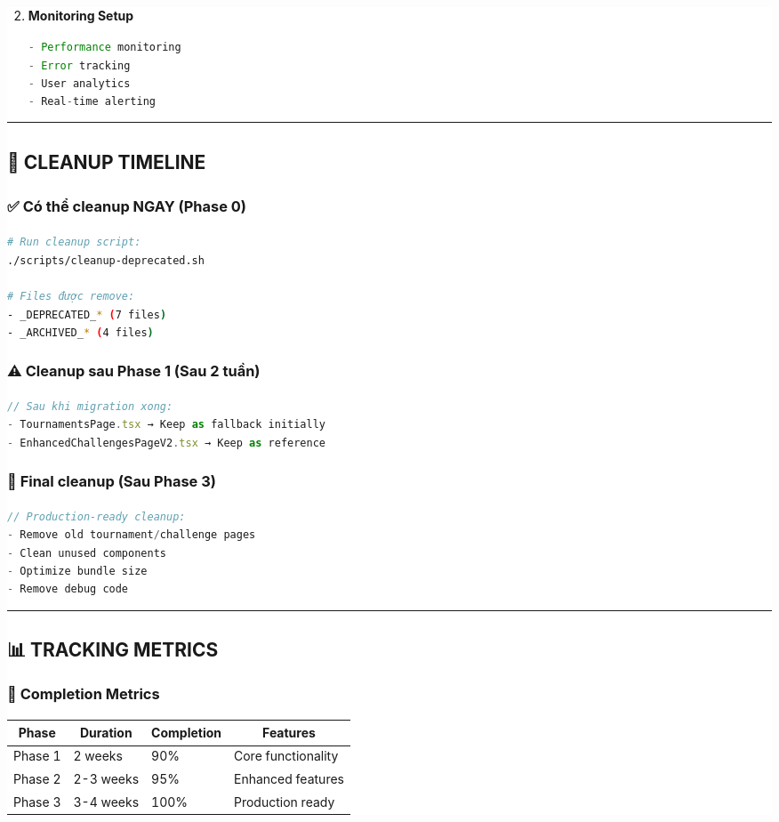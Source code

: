 2. **Monitoring Setup**
   ```typescript
   - Performance monitoring
   - Error tracking
   - User analytics
   - Real-time alerting
   ```

---

## 🧹 **CLEANUP TIMELINE**

### ✅ **Có thể cleanup NGAY** (Phase 0)
```bash
# Run cleanup script:
./scripts/cleanup-deprecated.sh

# Files được remove:
- _DEPRECATED_* (7 files)
- _ARCHIVED_* (4 files)
```

### ⚠️ **Cleanup sau Phase 1** (Sau 2 tuần)
```typescript
// Sau khi migration xong:
- TournamentsPage.tsx → Keep as fallback initially
- EnhancedChallengesPageV2.tsx → Keep as reference
```

### 🎯 **Final cleanup** (Sau Phase 3)
```typescript
// Production-ready cleanup:
- Remove old tournament/challenge pages
- Clean unused components
- Optimize bundle size
- Remove debug code
```

---

## 📊 **TRACKING METRICS**

### 🎯 **Completion Metrics**
| Phase | Duration | Completion | Features |
|-------|----------|------------|----------|
| Phase 1 | 2 weeks | 90% | Core functionality |
| Phase 2 | 2-3 weeks | 95% | Enhanced features |
| Phase 3 | 3-4 weeks | 100% | Production ready |
